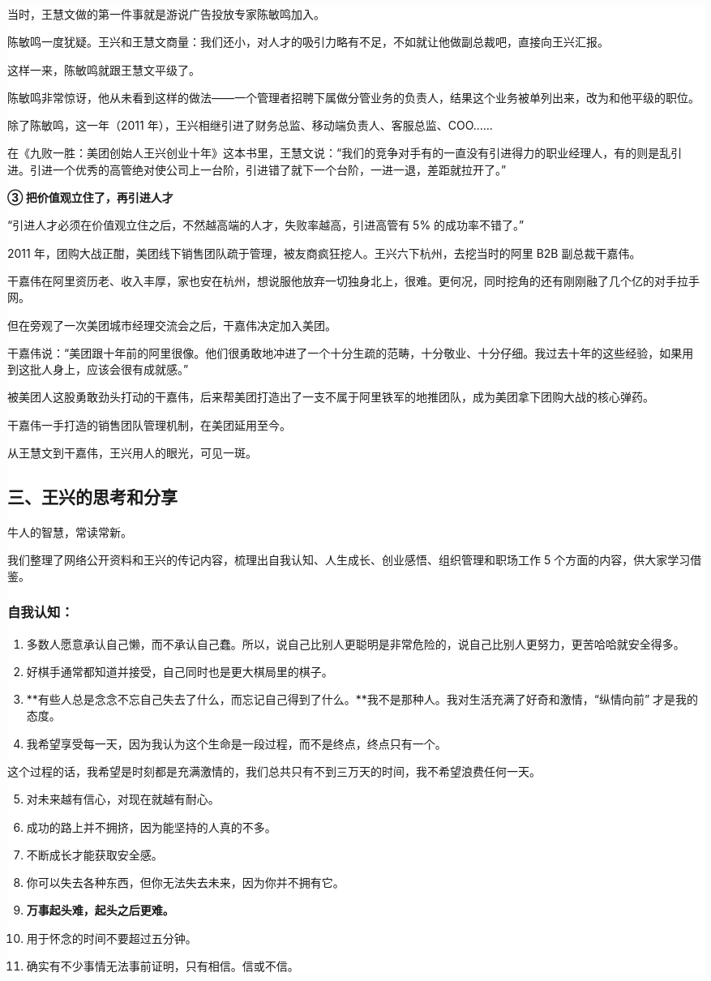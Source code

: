 当时，王慧文做的第一件事就是游说广告投放专家陈敏鸣加入。

陈敏鸣一度犹疑。王兴和王慧文商量：我们还小，对人才的吸引力略有不足，不如就让他做副总裁吧，直接向王兴汇报。

这样一来，陈敏鸣就跟王慧文平级了。

陈敏鸣非常惊讶，他从未看到这样的做法——一个管理者招聘下属做分管业务的负责人，结果这个业务被单列出来，改为和他平级的职位。

除了陈敏鸣，这一年（2011 年），王兴相继引进了财务总监、移动端负责人、客服总监、COO……

在《九败一胜：美团创始人王兴创业十年》这本书里，王慧文说：“我们的竞争对手有的一直没有引进得力的职业经理人，有的则是乱引进。引进一个优秀的高管绝对使公司上一台阶，引进错了就下一个台阶，一进一退，差距就拉开了。”

**③ 把价值观立住了，再引进人才**

“引进人才必须在价值观立住之后，不然越高端的人才，失败率越高，引进高管有 5% 的成功率不错了。”

2011 年，团购大战正酣，美团线下销售团队疏于管理，被友商疯狂挖人。王兴六下杭州，去挖当时的阿里 B2B 副总裁干嘉伟。

干嘉伟在阿里资历老、收入丰厚，家也安在杭州，想说服他放弃一切独身北上，很难。更何况，同时挖角的还有刚刚融了几个亿的对手拉手网。

但在旁观了一次美团城市经理交流会之后，干嘉伟决定加入美团。

干嘉伟说：“美团跟十年前的阿里很像。他们很勇敢地冲进了一个十分生疏的范畴，十分敬业、十分仔细。我过去十年的这些经验，如果用到这批人身上，应该会很有成就感。”

被美团人这股勇敢劲头打动的干嘉伟，后来帮美团打造出了一支不属于阿里铁军的地推团队，成为美团拿下团购大战的核心弹药。

干嘉伟一手打造的销售团队管理机制，在美团延用至今。

从王慧文到干嘉伟，王兴用人的眼光，可见一斑。

**三、王兴的思考和分享**
--------------

牛人的智慧，常读常新。

我们整理了网络公开资料和王兴的传记内容，梳理出自我认知、人生成长、创业感悟、组织管理和职场工作 5 个方面的内容，供大家学习借鉴。

### **自我认知：**

1. 多数人愿意承认自己懒，而不承认自己蠢。所以，说自己比别人更聪明是非常危险的，说自己比别人更努力，更苦哈哈就安全得多。

2. 好棋手通常都知道并接受，自己同时也是更大棋局里的棋子。

3. **有些人总是念念不忘自己失去了什么，而忘记自己得到了什么。**我不是那种人。我对生活充满了好奇和激情，“纵情向前” 才是我的态度。

4. 我希望享受每一天，因为我认为这个生命是一段过程，而不是终点，终点只有一个。

这个过程的话，我希望是时刻都是充满激情的，我们总共只有不到三万天的时间，我不希望浪费任何一天。

5. 对未来越有信心，对现在就越有耐心。

6. 成功的路上并不拥挤，因为能坚持的人真的不多。

7. 不断成长才能获取安全感。

8. 你可以失去各种东西，但你无法失去未来，因为你并不拥有它。

9. **万事起头难，起头之后更难。**

10. 用于怀念的时间不要超过五分钟。

11. 确实有不少事情无法事前证明，只有相信。信或不信。
